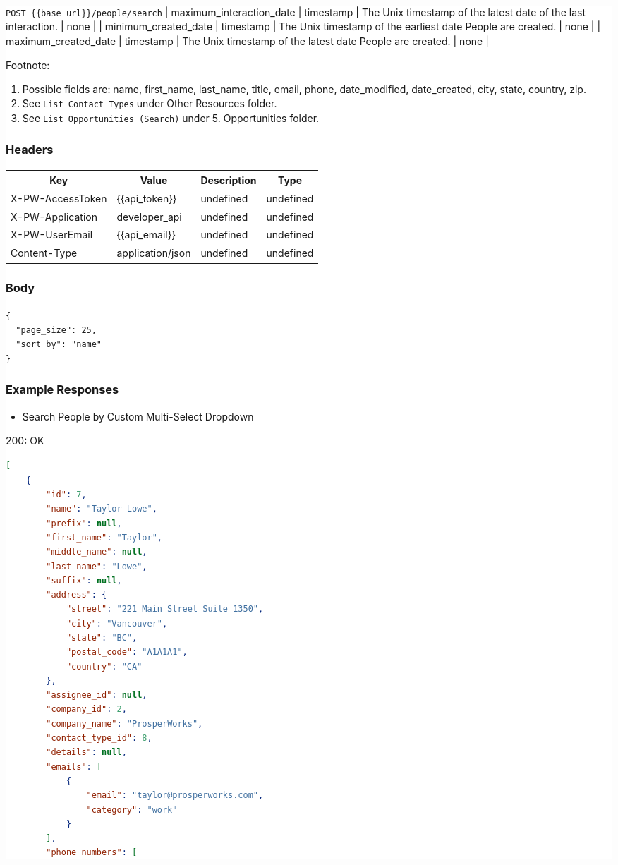 ```POST {{base_url}}/people/search```
| maximum_interaction_date  | timestamp | The Unix timestamp of the latest date of the last interaction.                 | none       |
| minimum_created_date      | timestamp | The Unix timestamp of the earliest date People are created.                    | none       |
| maximum_created_date      | timestamp | The Unix timestamp of the latest date People are created.                      | none       |

Footnote:
1. Possible fields are: name, first_name, last_name, title, email, phone, date_modified, date_created, city, state, country, zip.
2. See `List Contact Types` under Other Resources folder.
3. See `List Opportunities (Search)` under 5. Opportunities folder.

### Headers

Key | Value | Description | Type
--- | --- | --- | ---
X-PW-AccessToken | {{api_token}} | undefined | undefined
X-PW-Application | developer_api | undefined | undefined
X-PW-UserEmail | {{api_email}} | undefined | undefined
Content-Type | application/json | undefined | undefined
### Body

```
{
  "page_size": 25,
  "sort_by": "name"
}
```
### Example Responses

- Search People by Custom Multi-Select Dropdown

200: OK
```json
[
    {
        "id": 7,
        "name": "Taylor Lowe",
        "prefix": null,
        "first_name": "Taylor",
        "middle_name": null,
        "last_name": "Lowe",
        "suffix": null,
        "address": {
            "street": "221 Main Street Suite 1350",
            "city": "Vancouver",
            "state": "BC",
            "postal_code": "A1A1A1",
            "country": "CA"
        },
        "assignee_id": null,
        "company_id": 2,
        "company_name": "ProsperWorks",
        "contact_type_id": 8,
        "details": null,
        "emails": [
            {
                "email": "taylor@prosperworks.com",
                "category": "work"
            }
        ],
        "phone_numbers": [
```